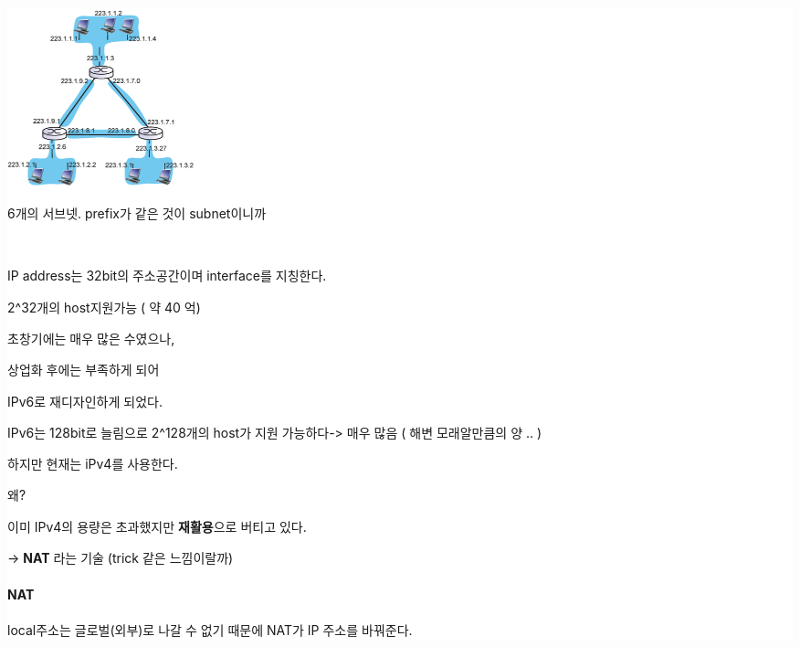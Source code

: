 <img src="readme.assets/image-20210122004245236.png" alt="image-20210122004245236" style="zoom:50%;" />

6개의 서브넷. prefix가 같은 것이 subnet이니까





<br/> 

IP address는 32bit의 주소공간이며 interface를 지칭한다.

2^32개의 host지원가능 ( 약 40 억)

초창기에는 매우 많은 수였으나,

상업화 후에는 부족하게 되어

IPv6로 재디자인하게 되었다.

IPv6는 128bit로 늘림으로 2^128개의 host가 지원 가능하다-> 매우 많음 ( 해변 모래알만큼의 양 .. )



하지만 현재는 iPv4를 사용한다.

왜?

이미 IPv4의 용량은 초과했지만 **재활용**으로 버티고 있다. 

-> **NAT** 라는 기술 (trick 같은 느낌이랄까)



#### NAT

local주소는 글로벌(외부)로 나갈 수 없기 때문에 NAT가 IP 주소를 바꿔준다.
